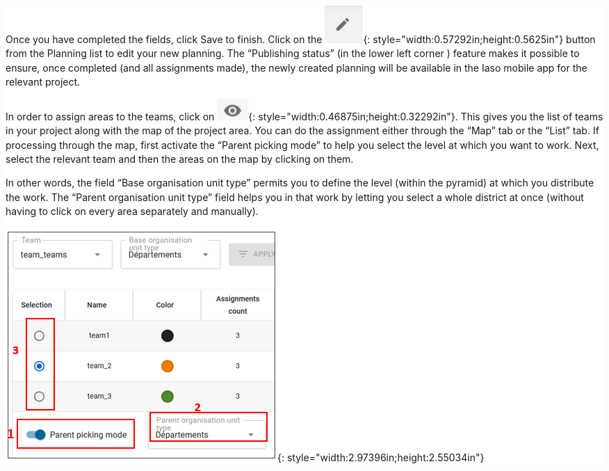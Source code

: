 Once you have completed the fields, click Save to finish. Click on the ![image37.png](./attachments/user_guide/image37.png){: style="width:0.57292in;height:0.5625in"} button from the Planning list
to edit your new planning. The “Publishing status” (in the lower left
corner ) feature makes it possible to ensure, once completed (and all
assignments made), the newly created planning will be available in the
Iaso mobile app for the relevant project.

In order to assign areas to the teams, click on ![image67.png](./attachments/user_guide/image67.png){: style="width:0.46875in;height:0.32292in"}. This gives you the list of
teams in your project along with the map of the project area. You can do
the assignment either through the “Map” tab or the “List” tab. If
processing through the map, first activate the “Parent picking mode” to
help you select the level at which you want to work. Next, select the
relevant team and then the areas on the map by clicking on them.

In other words, the field “Base organisation unit type” permits you to
define the level (within the pyramid) at which you distribute the work.
The “Parent organisation unit type” field helps you in that work by
letting you select a whole district at once (without having to click on
every area separately and manually).

![image10.png](./attachments/user_guide/image10.png){: style="width:2.97396in;height:2.55034in"}